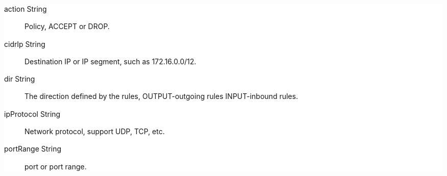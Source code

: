 <div>
<pulumi-choosable type="language" values="yaml">
<dl class="resources-properties"><dt class="property-required"
            title="Required">
        <span id="action_yaml">
<a data-swiftype-name="resource-property" data-swiftype-type="text" href="#action_yaml" style="color: inherit; text-decoration: inherit;">action</a>
</span>
        <span class="property-indicator"></span>
        <span class="property-type">String</span>
    </dt>
    <dd><p>Policy, ACCEPT or DROP.</p>
</dd><dt class="property-required"
            title="Required">
        <span id="cidrip_yaml">
<a data-swiftype-name="resource-property" data-swiftype-type="text" href="#cidrip_yaml" style="color: inherit; text-decoration: inherit;">cidr<wbr>Ip</a>
</span>
        <span class="property-indicator"></span>
        <span class="property-type">String</span>
    </dt>
    <dd><p>Destination IP or IP segment, such as 172.16.0.0/12.</p>
</dd><dt class="property-required"
            title="Required">
        <span id="dir_yaml">
<a data-swiftype-name="resource-property" data-swiftype-type="text" href="#dir_yaml" style="color: inherit; text-decoration: inherit;">dir</a>
</span>
        <span class="property-indicator"></span>
        <span class="property-type">String</span>
    </dt>
    <dd><p>The direction defined by the rules, OUTPUT-outgoing rules INPUT-inbound rules.</p>
</dd><dt class="property-required"
            title="Required">
        <span id="ipprotocol_yaml">
<a data-swiftype-name="resource-property" data-swiftype-type="text" href="#ipprotocol_yaml" style="color: inherit; text-decoration: inherit;">ip<wbr>Protocol</a>
</span>
        <span class="property-indicator"></span>
        <span class="property-type">String</span>
    </dt>
    <dd><p>Network protocol, support UDP, TCP, etc.</p>
</dd><dt class="property-required"
            title="Required">
        <span id="portrange_yaml">
<a data-swiftype-name="resource-property" data-swiftype-type="text" href="#portrange_yaml" style="color: inherit; text-decoration: inherit;">port<wbr>Range</a>
</span>
        <span class="property-indicator"></span>
        <span class="property-type">String</span>
    </dt>
    <dd><p>port or port range.</p>
</dd></dl>
</pulumi-choosable>
</div>
